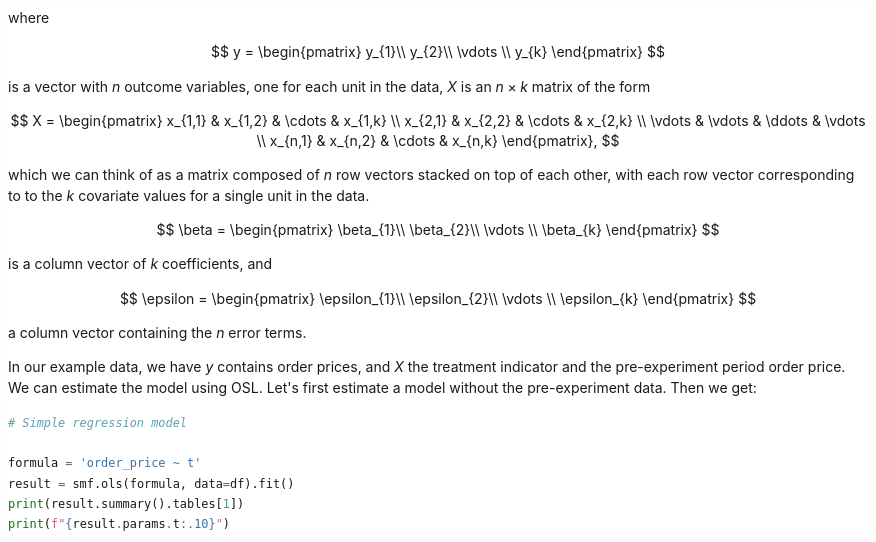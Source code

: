 where

$$ y = 
 \begin{pmatrix}
  y_{1}\\
  y_{2}\\
  \vdots \\
  y_{k} 
 \end{pmatrix}
$$

is a vector with $n$ outcome variables, one for each unit in the data, $X$ is an $n \times k$ matrix of the form

$$ X = 
 \begin{pmatrix}
  x_{1,1} & x_{1,2} & \cdots & x_{1,k} \\
  x_{2,1} & x_{2,2} & \cdots & x_{2,k} \\
  \vdots  & \vdots  & \ddots & \vdots  \\
  x_{n,1} & x_{n,2} & \cdots & x_{n,k} 
 \end{pmatrix},
$$

which we can think of as a matrix composed of $n$ row vectors stacked on top of each other, with each row vector corresponding to to the $k$ covariate values for a single unit in the data.

$$ \beta = 
 \begin{pmatrix}
  \beta_{1}\\
  \beta_{2}\\
  \vdots \\
  \beta_{k} 
 \end{pmatrix}
$$

is a column vector of $k$ coefficients, and

$$ \epsilon = 
 \begin{pmatrix}
  \epsilon_{1}\\
  \epsilon_{2}\\
  \vdots \\
  \epsilon_{k} 
 \end{pmatrix}
$$

a column vector containing the $n$ error terms.

In our example data, we have $y$ contains order prices, and $X$ the treatment indicator and the pre-experiment period order price. We can estimate the model using OSL. Let's first estimate a model without the pre-experiment data. Then we get:

``` python
# Simple regression model

formula = 'order_price ~ t'
result = smf.ols(formula, data=df).fit()
print(result.summary().tables[1])
print(f"{result.params.t:.10}")
```

